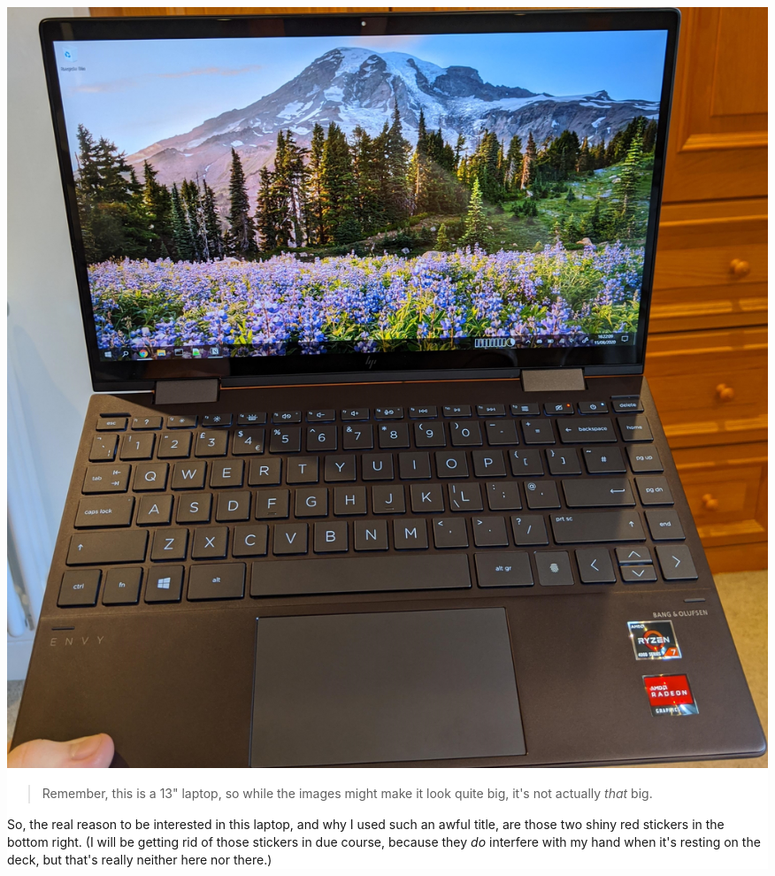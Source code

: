 ![](/assets/laptop/IMG_20200815_162210.jpg)

> Remember, this is a 13" laptop, so while the images might make it look quite big, it's not actually *that* big.

So, the real reason to be interested in this laptop, and why I used such an awful title, are those two shiny red stickers in the bottom right. (I will be getting rid of those stickers in due course, because they *do* interfere with my hand when it's resting on the deck, but that's really neither here nor there.)

